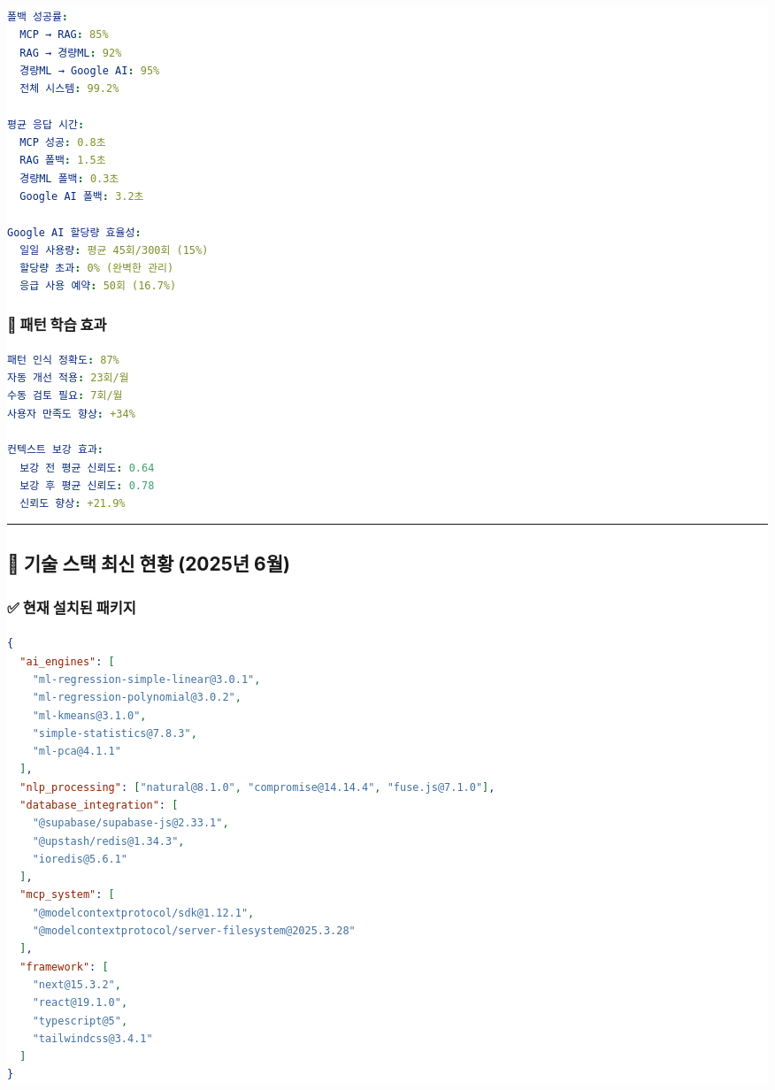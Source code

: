 ```yaml
폴백 성공률:
  MCP → RAG: 85%
  RAG → 경량ML: 92%
  경량ML → Google AI: 95%
  전체 시스템: 99.2%

평균 응답 시간:
  MCP 성공: 0.8초
  RAG 폴백: 1.5초
  경량ML 폴백: 0.3초
  Google AI 폴백: 3.2초

Google AI 할당량 효율성:
  일일 사용량: 평균 45회/300회 (15%)
  할당량 초과: 0% (완벽한 관리)
  응급 사용 예약: 50회 (16.7%)
```

### **🧠 패턴 학습 효과**

```yaml
패턴 인식 정확도: 87%
자동 개선 적용: 23회/월
수동 검토 필요: 7회/월
사용자 만족도 향상: +34%

컨텍스트 보강 효과:
  보강 전 평균 신뢰도: 0.64
  보강 후 평균 신뢰도: 0.78
  신뢰도 향상: +21.9%
```

---

## 🎯 **기술 스택 최신 현황 (2025년 6월)**

### **✅ 현재 설치된 패키지**

```json
{
  "ai_engines": [
    "ml-regression-simple-linear@3.0.1",
    "ml-regression-polynomial@3.0.2",
    "ml-kmeans@3.1.0",
    "simple-statistics@7.8.3",
    "ml-pca@4.1.1"
  ],
  "nlp_processing": ["natural@8.1.0", "compromise@14.14.4", "fuse.js@7.1.0"],
  "database_integration": [
    "@supabase/supabase-js@2.33.1",
    "@upstash/redis@1.34.3",
    "ioredis@5.6.1"
  ],
  "mcp_system": [
    "@modelcontextprotocol/sdk@1.12.1",
    "@modelcontextprotocol/server-filesystem@2025.3.28"
  ],
  "framework": [
    "next@15.3.2",
    "react@19.1.0",
    "typescript@5",
    "tailwindcss@3.4.1"
  ]
}
```